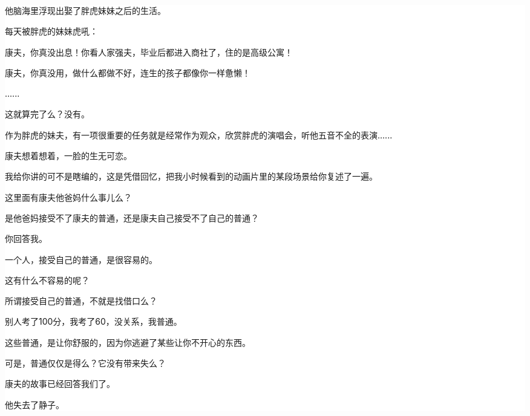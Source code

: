   

他脑海里浮现出娶了胖虎妹妹之后的生活。

  

每天被胖虎的妹妹虎吼：

  

康夫，你真没出息！你看人家强夫，毕业后都进入商社了，住的是高级公寓！  

康夫，你真没用，做什么都做不好，连生的孩子都像你一样惫懒！  

......  

  

这就算完了么？没有。

  

作为胖虎的妹夫，有一项很重要的任务就是经常作为观众，欣赏胖虎的演唱会，听他五音不全的表演......

  

康夫想着想着，一脸的生无可恋。

  

我给你讲的可不是瞎编的，这是凭借回忆，把我小时候看到的动画片里的某段场景给你复述了一遍。

  

这里面有康夫他爸妈什么事儿么？

  

是他爸妈接受不了康夫的普通，还是康夫自己接受不了自己的普通？

  

你回答我。

  

一个人，接受自己的普通，是很容易的。

  

这有什么不容易的呢？

  

所谓接受自己的普通，不就是找借口么？

  

别人考了100分，我考了60，没关系，我普通。

  

这些普通，是让你舒服的，因为你逃避了某些让你不开心的东西。

  

可是，普通仅仅是得么？它没有带来失么？

  

康夫的故事已经回答我们了。

  

他失去了静子。
